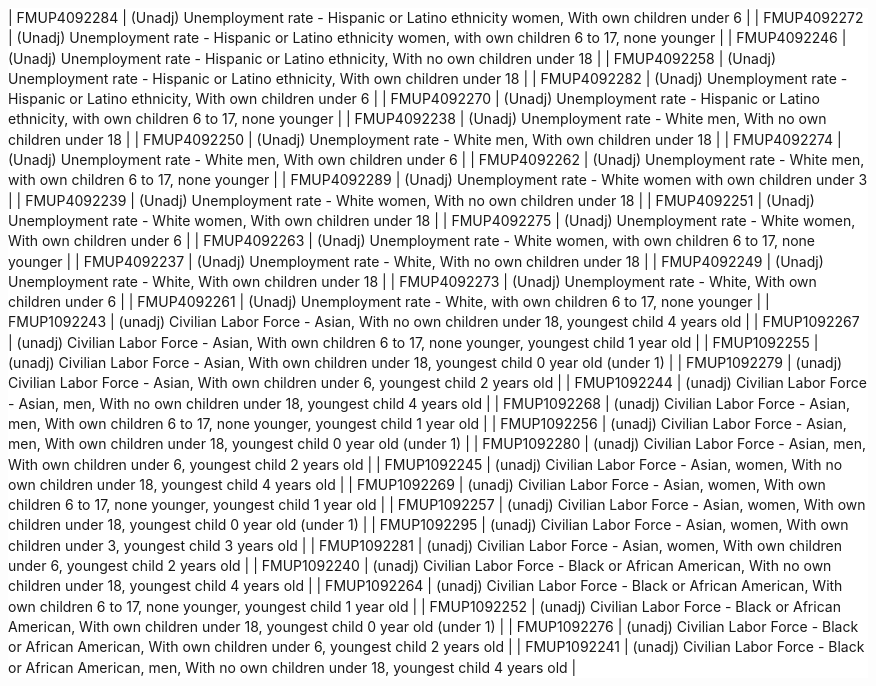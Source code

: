 | FMUP4092284 | (Unadj) Unemployment rate - Hispanic or Latino ethnicity women, With own children under 6 |
| FMUP4092272 | (Unadj) Unemployment rate - Hispanic or Latino ethnicity women, with own children 6 to 17, none younger |
| FMUP4092246 | (Unadj) Unemployment rate - Hispanic or Latino ethnicity, With no own children under 18 |
| FMUP4092258 | (Unadj) Unemployment rate - Hispanic or Latino ethnicity, With own children under 18 |
| FMUP4092282 | (Unadj) Unemployment rate - Hispanic or Latino ethnicity, With own children under 6 |
| FMUP4092270 | (Unadj) Unemployment rate - Hispanic or Latino ethnicity, with own children 6 to 17, none younger |
| FMUP4092238 | (Unadj) Unemployment rate - White men, With no own children under 18 |
| FMUP4092250 | (Unadj) Unemployment rate - White men, With own children under 18 |
| FMUP4092274 | (Unadj) Unemployment rate - White men, With own children under 6 |
| FMUP4092262 | (Unadj) Unemployment rate - White men, with own children 6 to 17, none younger |
| FMUP4092289 | (Unadj) Unemployment rate - White women with own children under 3 |
| FMUP4092239 | (Unadj) Unemployment rate - White women, With no own children under 18 |
| FMUP4092251 | (Unadj) Unemployment rate - White women, With own children under 18 |
| FMUP4092275 | (Unadj) Unemployment rate - White women, With own children under 6 |
| FMUP4092263 | (Unadj) Unemployment rate - White women, with own children 6 to 17, none younger |
| FMUP4092237 | (Unadj) Unemployment rate - White, With no own children under 18 |
| FMUP4092249 | (Unadj) Unemployment rate - White, With own children under 18 |
| FMUP4092273 | (Unadj) Unemployment rate - White, With own children under 6 |
| FMUP4092261 | (Unadj) Unemployment rate - White, with own children 6 to 17, none younger |
| FMUP1092243 | (unadj) Civilian Labor Force - Asian, With no own children under 18, youngest child 4 years old |
| FMUP1092267 | (unadj) Civilian Labor Force - Asian, With own children 6 to 17, none younger, youngest child 1 year old |
| FMUP1092255 | (unadj) Civilian Labor Force - Asian, With own children under 18, youngest child 0 year old (under 1) |
| FMUP1092279 | (unadj) Civilian Labor Force - Asian, With own children under 6, youngest child 2 years old |
| FMUP1092244 | (unadj) Civilian Labor Force - Asian, men, With no own children under 18, youngest child 4 years old |
| FMUP1092268 | (unadj) Civilian Labor Force - Asian, men, With own children 6 to 17, none younger, youngest child 1 year old |
| FMUP1092256 | (unadj) Civilian Labor Force - Asian, men, With own children under 18, youngest child 0 year old (under 1) |
| FMUP1092280 | (unadj) Civilian Labor Force - Asian, men, With own children under 6, youngest child 2 years old |
| FMUP1092245 | (unadj) Civilian Labor Force - Asian, women, With no own children under 18, youngest child 4 years old |
| FMUP1092269 | (unadj) Civilian Labor Force - Asian, women, With own children 6 to 17, none younger, youngest child 1 year old |
| FMUP1092257 | (unadj) Civilian Labor Force - Asian, women, With own children under 18, youngest child 0 year old (under 1) |
| FMUP1092295 | (unadj) Civilian Labor Force - Asian, women, With own children under 3, youngest child 3 years old |
| FMUP1092281 | (unadj) Civilian Labor Force - Asian, women, With own children under 6, youngest child 2 years old |
| FMUP1092240 | (unadj) Civilian Labor Force - Black or African American, With no own children under 18, youngest child 4 years old |
| FMUP1092264 | (unadj) Civilian Labor Force - Black or African American, With own children 6 to 17, none younger, youngest child 1 year old |
| FMUP1092252 | (unadj) Civilian Labor Force - Black or African American, With own children under 18, youngest child 0 year old (under 1) |
| FMUP1092276 | (unadj) Civilian Labor Force - Black or African American, With own children under 6, youngest child 2 years old |
| FMUP1092241 | (unadj) Civilian Labor Force - Black or African American, men, With no own children under 18, youngest child 4 years old |